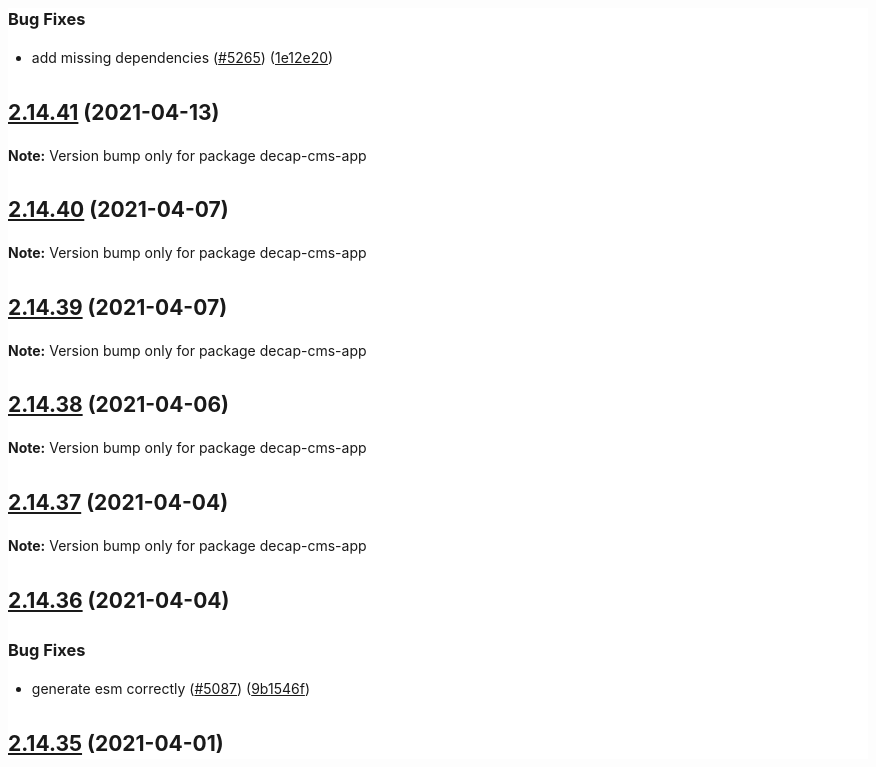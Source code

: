 ### Bug Fixes

- add missing dependencies ([#5265](https://github.com/decaporg/decap-cms/tree/main/packages/decap-cms-app/issues/5265)) ([1e12e20](https://github.com/decaporg/decap-cms/tree/main/packages/decap-cms-app/commit/1e12e208d4a797dff2031d8b52369cf14a39cfeb))

## [2.14.41](https://github.com/decaporg/decap-cms/tree/main/packages/decap-cms-app/compare/decap-cms-app@2.14.40...decap-cms-app@2.14.41) (2021-04-13)

**Note:** Version bump only for package decap-cms-app

## [2.14.40](https://github.com/decaporg/decap-cms/tree/main/packages/decap-cms-app/compare/decap-cms-app@2.14.39...decap-cms-app@2.14.40) (2021-04-07)

**Note:** Version bump only for package decap-cms-app

## [2.14.39](https://github.com/decaporg/decap-cms/tree/main/packages/decap-cms-app/compare/decap-cms-app@2.14.38...decap-cms-app@2.14.39) (2021-04-07)

**Note:** Version bump only for package decap-cms-app

## [2.14.38](https://github.com/decaporg/decap-cms/tree/main/packages/decap-cms-app/compare/decap-cms-app@2.14.37...decap-cms-app@2.14.38) (2021-04-06)

**Note:** Version bump only for package decap-cms-app

## [2.14.37](https://github.com/decaporg/decap-cms/tree/main/packages/decap-cms-app/compare/decap-cms-app@2.14.36...decap-cms-app@2.14.37) (2021-04-04)

**Note:** Version bump only for package decap-cms-app

## [2.14.36](https://github.com/decaporg/decap-cms/tree/main/packages/decap-cms-app/compare/decap-cms-app@2.14.35...decap-cms-app@2.14.36) (2021-04-04)

### Bug Fixes

- generate esm correctly ([#5087](https://github.com/decaporg/decap-cms/tree/main/packages/decap-cms-app/issues/5087)) ([9b1546f](https://github.com/decaporg/decap-cms/tree/main/packages/decap-cms-app/commit/9b1546f131772185b3d39d18b6e57dc41ff5c7ca))

## [2.14.35](https://github.com/decaporg/decap-cms/tree/main/packages/decap-cms-app/compare/decap-cms-app@2.14.34...decap-cms-app@2.14.35) (2021-04-01)
